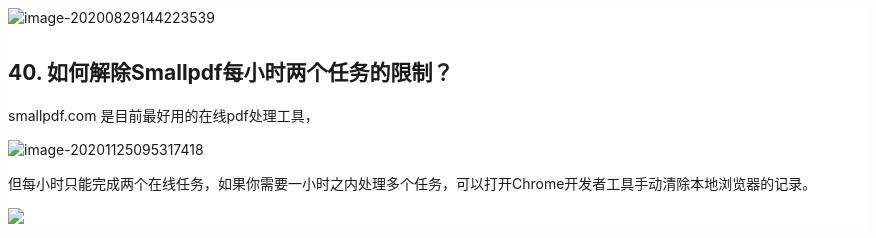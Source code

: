 ![image-20200829144223539](https://cdn.fangyuanxiaozhan.com/assets/1694245254884BB5cAbEZ.png)



## 40. 如何解除Smallpdf每小时两个任务的限制？





smallpdf.com 是目前最好用的在线pdf处理工具，



![image-20201125095317418](https://cdn.fangyuanxiaozhan.com/assets/1694245257702Cj1kAYpt.png)



但每小时只能完成两个在线任务，如果你需要一小时之内处理多个任务，可以打开Chrome开发者工具手动清除本地浏览器的记录。

![](https://cdn.fangyuanxiaozhan.com/assets/1694245264738X7jK43JC.gif)
